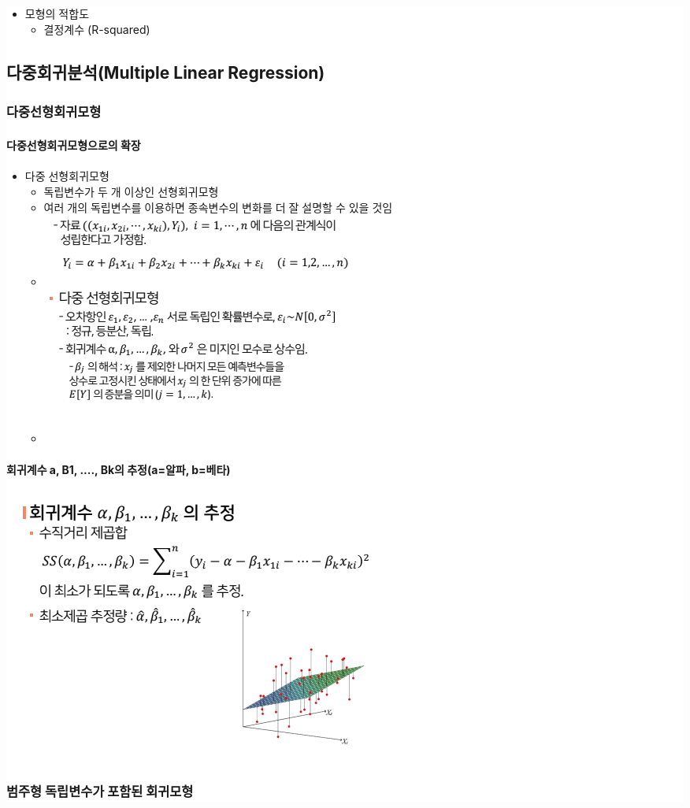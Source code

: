 - 모형의 적합도
    -  결정계수 (R-squared)

## 다중회귀분석(Multiple Linear Regression)

### 다중선형회귀모형

#### 다중선형회귀모형으로의 확장
- 다중 선형회귀모형
    - 독립변수가 두 개 이상인 선형회귀모형
    - 여러 개의 독립변수를 이용하면 종속변수의 변화를 더 잘 설명할 수 있을 것임
    - ![alt text](캡쳐이미지/다중선형회귀모형.PNG)
    - ![alt text](캡쳐이미지/다중선형회귀모형2.PNG)

#### 회귀계수 a, B1, ...., Bk의 추정(a=알파, b=베타)
![alt text](<캡쳐이미지/회귀계수 a..bk추정.PNG>)

### 범주형 독립변수가 포함된 회귀모형
